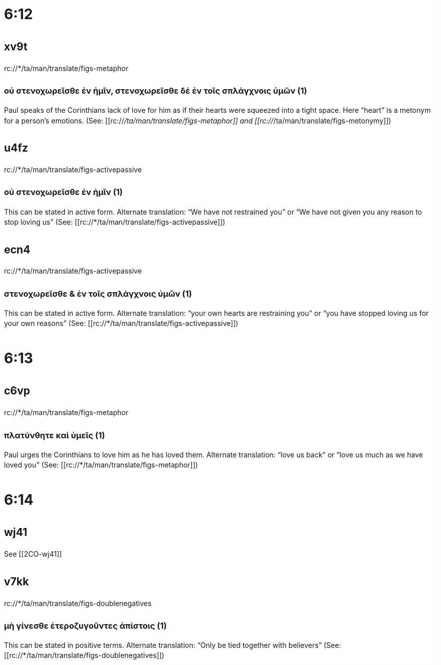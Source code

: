 # 6:12
## xv9t
rc://*/ta/man/translate/figs-metaphor
### οὐ στενοχωρεῖσθε ἐν ἡμῖν, στενοχωρεῖσθε δὲ ἐν τοῖς σπλάγχνοις ὑμῶν (1)
Paul speaks of the Corinthians lack of love for him as if their hearts were squeezed into a tight space. Here “heart” is a metonym for a person’s emotions. (See: [[rc://*/ta/man/translate/figs-metaphor]] and [[rc://*/ta/man/translate/figs-metonymy]])

## u4fz
rc://*/ta/man/translate/figs-activepassive
### οὐ στενοχωρεῖσθε ἐν ἡμῖν (1)
This can be stated in active form. Alternate translation: “We have not restrained you” or “We have not given you any reason to stop loving us” (See: [[rc://*/ta/man/translate/figs-activepassive]])

## ecn4
rc://*/ta/man/translate/figs-activepassive
### στενοχωρεῖσθε & ἐν τοῖς σπλάγχνοις ὑμῶν (1)
This can be stated in active form. Alternate translation: “your own hearts are restraining you” or “you have stopped loving us for your own reasons” (See: [[rc://*/ta/man/translate/figs-activepassive]])

# 6:13
## c6vp
rc://*/ta/man/translate/figs-metaphor
### πλατύνθητε καὶ ὑμεῖς (1)
Paul urges the Corinthians to love him as he has loved them. Alternate translation: “love us back” or “love us much as we have loved you” (See: [[rc://*/ta/man/translate/figs-metaphor]])

# 6:14
## wj41
See [[2CO-wj41]]
## v7kk
rc://*/ta/man/translate/figs-doublenegatives
### μὴ γίνεσθε ἑτεροζυγοῦντες ἀπίστοις (1)
This can be stated in positive terms. Alternate translation: “Only be tied together with believers” (See: [[rc://*/ta/man/translate/figs-doublenegatives]])
